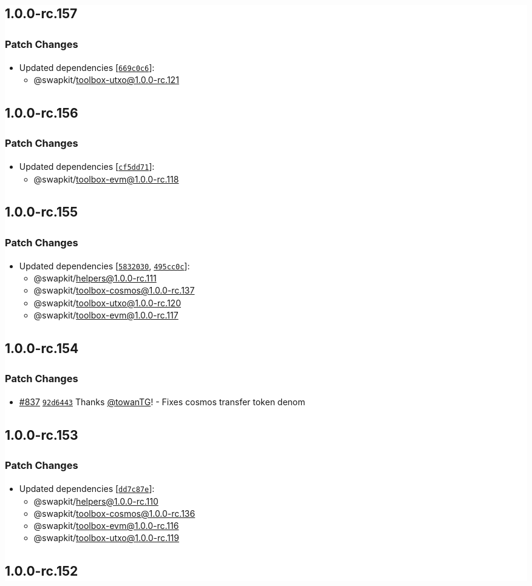 ## 1.0.0-rc.157

### Patch Changes

- Updated dependencies [[`669c0c6`](https://github.com/thorswap/SwapKit/commit/669c0c6a491403c966d2287b48c9ce550317cdd6)]:
  - @swapkit/toolbox-utxo@1.0.0-rc.121

## 1.0.0-rc.156

### Patch Changes

- Updated dependencies [[`cf5dd71`](https://github.com/thorswap/SwapKit/commit/cf5dd712a5c5f42aa84ae12c447ccab4438e41a6)]:
  - @swapkit/toolbox-evm@1.0.0-rc.118

## 1.0.0-rc.155

### Patch Changes

- Updated dependencies [[`5832030`](https://github.com/thorswap/SwapKit/commit/5832030cd5fedc4e914d9640117c4fb6637e40de), [`495cc0c`](https://github.com/thorswap/SwapKit/commit/495cc0c0f9e30cf1cbc42b7108f3c51d3e062a02)]:
  - @swapkit/helpers@1.0.0-rc.111
  - @swapkit/toolbox-cosmos@1.0.0-rc.137
  - @swapkit/toolbox-utxo@1.0.0-rc.120
  - @swapkit/toolbox-evm@1.0.0-rc.117

## 1.0.0-rc.154

### Patch Changes

- [#837](https://github.com/thorswap/SwapKit/pull/837) [`92d6443`](https://github.com/thorswap/SwapKit/commit/92d6443c9312c805f5354d43b0667303d12b49d8) Thanks [@towanTG](https://github.com/towanTG)! - Fixes cosmos transfer token denom

## 1.0.0-rc.153

### Patch Changes

- Updated dependencies [[`dd7c87e`](https://github.com/thorswap/SwapKit/commit/dd7c87e457fcc275d34c5aee0a08ebf3a9d47612)]:
  - @swapkit/helpers@1.0.0-rc.110
  - @swapkit/toolbox-cosmos@1.0.0-rc.136
  - @swapkit/toolbox-evm@1.0.0-rc.116
  - @swapkit/toolbox-utxo@1.0.0-rc.119

## 1.0.0-rc.152
